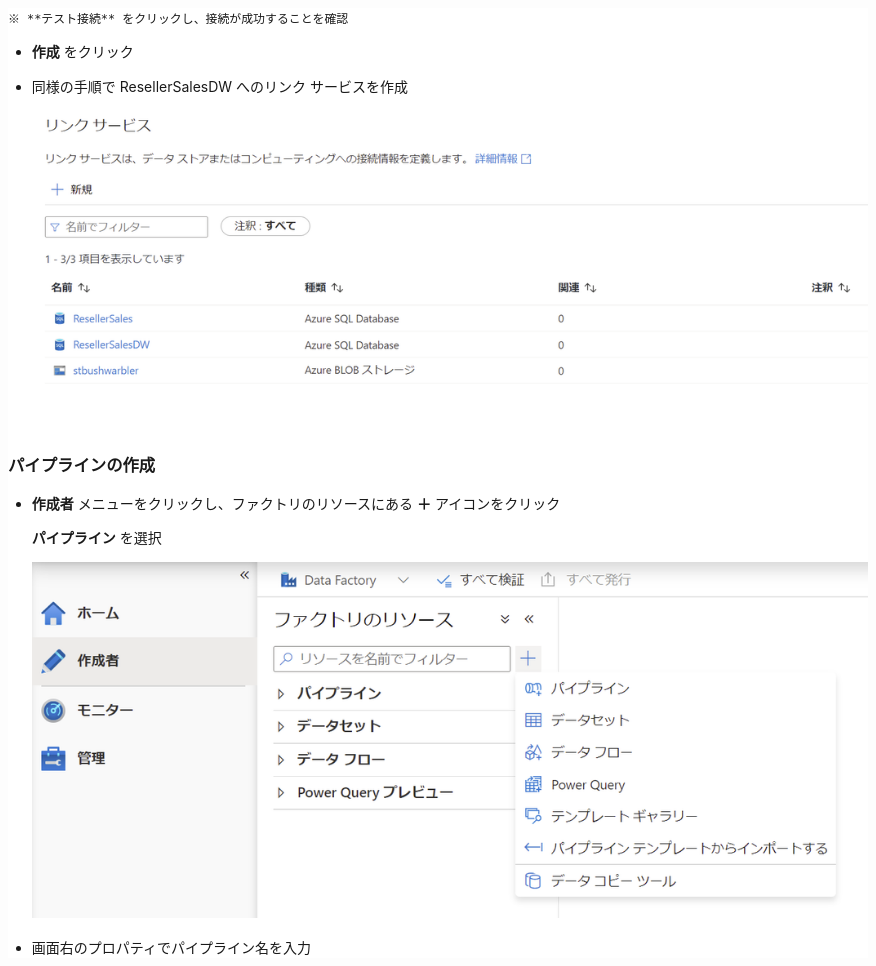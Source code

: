     ※ **テスト接続** をクリックし、接続が成功することを確認

  - **作成** をクリック

- 同様の手順で ResellerSalesDW へのリンク サービスを作成

  <img src="images/listLinkservice.PNG" />

<br />

### パイプラインの作成

- **作成者** メニューをクリックし、ファクトリのリソースにある **＋** アイコンをクリック

  **パイプライン** を選択

  <img src="images/createPipeline.PNG" />

- 画面右のプロパティでパイプライン名を入力
